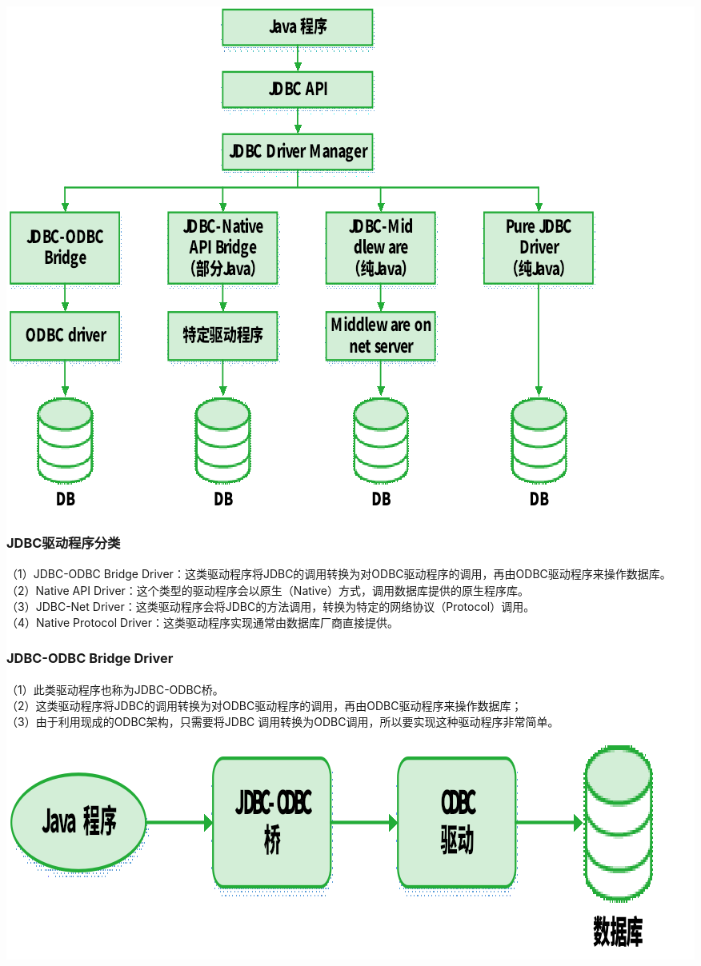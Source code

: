 ![JDBC基本层次结构图](../../../Photos/JDBC基本层次结构图.png)

### JDBC驱动程序分类

（1）JDBC-ODBC Bridge Driver：这类驱动程序将JDBC的调用转换为对ODBC驱动程序的调用，再由ODBC驱动程序来操作数据库。  
（2）Native API Driver：这个类型的驱动程序会以原生（Native）方式，调用数据库提供的原生程序库。  
（3）JDBC-Net Driver：这类驱动程序会将JDBC的方法调用，转换为特定的网络协议（Protocol）调用。  
（4）Native Protocol Driver：这类驱动程序实现通常由数据库厂商直接提供。

### JDBC-ODBC Bridge Driver

（1）此类驱动程序也称为JDBC-ODBC桥。     
（2）这类驱动程序将JDBC的调用转换为对ODBC驱动程序的调用，再由ODBC驱动程序来操作数据库；  
（3）由于利用现成的ODBC架构，只需要将JDBC 调用转换为ODBC调用，所以要实现这种驱动程序非常简单。

![JDBC_ODBC桥结构示意图](../../../Photos/JDBC_ODBC桥结构示意图.png)
